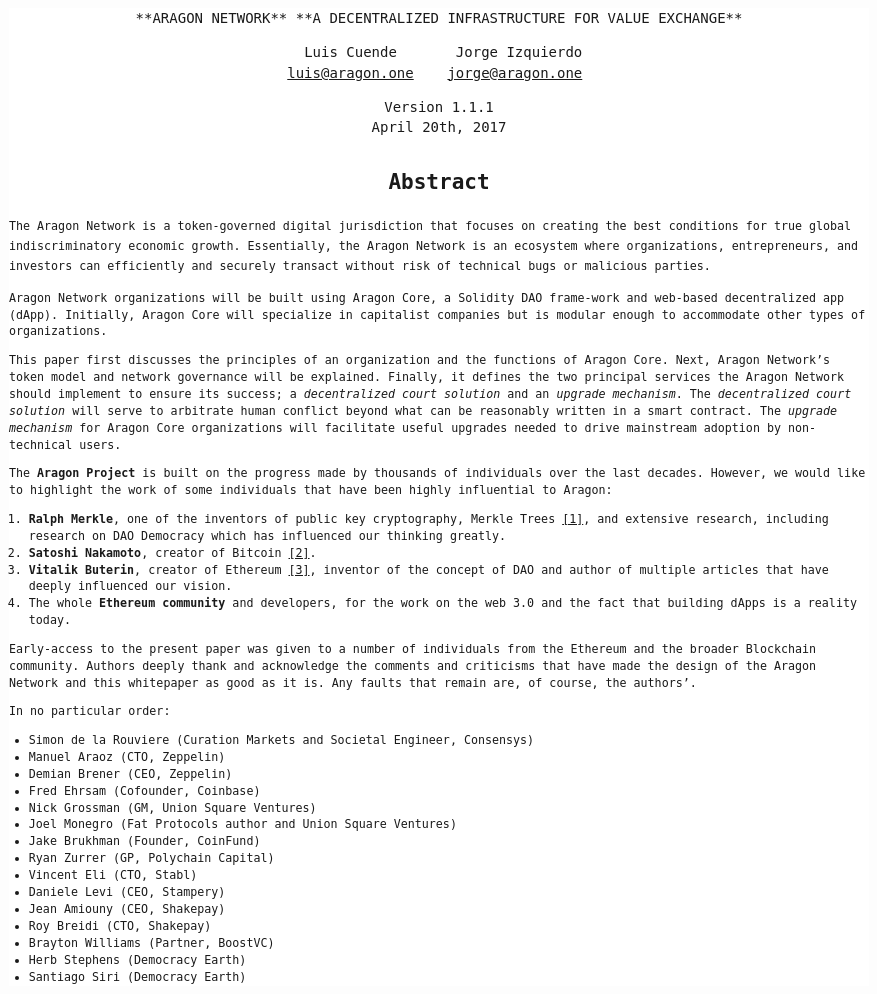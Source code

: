 <style>
@import url('https://fonts.googleapis.com/css?family=Cutive+Mono');
</style>
<center style="font-family: 'Cutive Mono', monospace;">
**ARAGON NETWORK**  
**A DECENTRALIZED INFRASTRUCTURE FOR VALUE EXCHANGE**

&nbsp;Luis Cuende&nbsp;&nbsp;&nbsp;&nbsp;&nbsp;&nbsp;&nbsp;Jorge Izquierdo  
luis@aragon.one&nbsp;&nbsp;&nbsp;&nbsp;jorge@aragon.one 

Version 1.1.1  
April 20th, 2017

## **Abstract**
</center>

<small style="font-family: 'Cutive Mono', monospace;">The Aragon Network is a token-governed digital jurisdiction that focuses on creating the best conditions for true global indiscriminatory economic growth. Essentially, the Aragon Network is an ecosystem where organizations, entrepreneurs, and investors can efficiently and securely transact without risk of technical bugs or malicious parties.

Aragon Network organizations will be built using Aragon Core, a Solidity DAO frame-work and web-based decentralized app (dApp). Initially, Aragon Core will specialize in capitalist companies but is modular enough to accommodate other types of organizations.

This paper first discusses the principles of an organization and the functions of Aragon Core. Next, Aragon Network’s token model and network governance will be explained. Finally, it defines the two principal services the Aragon Network should implement to ensure its success; a _decentralized court solution_ and an _upgrade mechanism_. The _decentralized court solution_ will serve to arbitrate human conflict beyond what can be reasonably written in a smart contract. The _upgrade mechanism_ for Aragon Core organizations will facilitate useful upgrades needed to drive mainstream adoption by non-technical users. 

The **Aragon Project** is built on the progress made by thousands of individuals over the last decades. However, we would like to highlight the work of some individuals that have been highly influential to Aragon:

1. **Ralph Merkle**, one of the inventors of public key cryptography, Merkle Trees [[1]](#references), and extensive research, including research on DAO Democracy which has influenced our thinking greatly.
2. **Satoshi Nakamoto**, creator of Bitcoin [[2]](#references).
3. **Vitalik Buterin**, creator of Ethereum [[3]](#references), inventor of the concept of DAO and author of multiple articles that have deeply influenced our vision.
4. The whole **Ethereum community** and developers, for the work on the web 3.0 and the fact that building dApps is a reality today. 

Early-access to the present paper was given to a number of individuals from the Ethereum and the broader Blockchain community. Authors deeply thank and acknowledge the comments and criticisms that have made the design of the Aragon Network and this whitepaper as good as it is. Any faults that remain are, of course, the authors’.

In no particular order:   
  - Simon de la Rouviere (Curation Markets and Societal Engineer, Consensys)  
  - Manuel Araoz (CTO, Zeppelin)  
  - Demian Brener (CEO, Zeppelin)  
  - Fred Ehrsam (Cofounder, Coinbase)  
  - Nick Grossman (GM, Union Square Ventures)  
  - Joel Monegro (Fat Protocols author and Union Square Ventures)  
  - Jake Brukhman (Founder, CoinFund)  
  - Ryan Zurrer (GP, Polychain Capital)  
  - Vincent Eli (CTO, Stabl)  
  - Daniele Levi (CEO, Stampery)  
  - Jean Amiouny (CEO, Shakepay)  
  - Roy Breidi (CTO, Shakepay)  
  - Brayton Williams (Partner, BoostVC)  
  - Herb Stephens (Democracy Earth)  
  - Santiago Siri (Democracy Earth)  